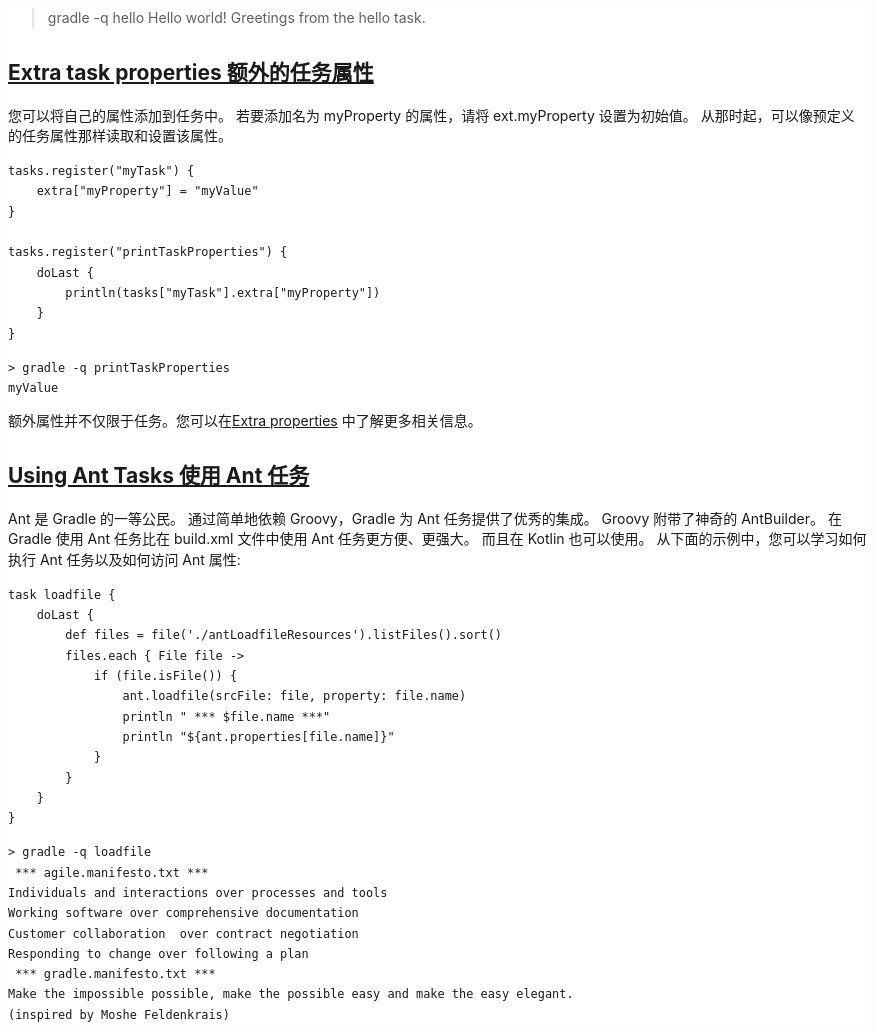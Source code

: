 
> gradle -q hello
Hello world!
Greetings from the hello task.

## [Extra task properties 额外的任务属性](https://docs.gradle.org/6.3/userguide/tutorial_using_tasks.html#sec:extra_task_properties)
您可以将自己的属性添加到任务中。 若要添加名为 myProperty 的属性，请将 ext.myProperty 设置为初始值。 从那时起，可以像预定义的任务属性那样读取和设置该属性。
```
tasks.register("myTask") {
    extra["myProperty"] = "myValue"
}

tasks.register("printTaskProperties") {
    doLast {
        println(tasks["myTask"].extra["myProperty"])
    }
}
```

```
> gradle -q printTaskProperties
myValue
```

额外属性并不仅限于任务。您可以在[Extra properties](https://docs.gradle.org/6.3/userguide/writing_build_scripts.html#sec:extra_properties) 中了解更多相关信息。

## [Using Ant Tasks 使用 Ant 任务](https://docs.gradle.org/6.3/userguide/tutorial_using_tasks.html#sec:using_ant_tasks_tutorial)

Ant 是 Gradle 的一等公民。 通过简单地依赖 Groovy，Gradle 为 Ant 任务提供了优秀的集成。 Groovy 附带了神奇的 AntBuilder。 在 Gradle 使用 Ant 任务比在 build.xml 文件中使用 Ant 任务更方便、更强大。 而且在 Kotlin 也可以使用。 从下面的示例中，您可以学习如何执行 Ant 任务以及如何访问 Ant 属性:

```
task loadfile {
    doLast {
        def files = file('./antLoadfileResources').listFiles().sort()
        files.each { File file ->
            if (file.isFile()) {
                ant.loadfile(srcFile: file, property: file.name)
                println " *** $file.name ***"
                println "${ant.properties[file.name]}"
            }
        }
    }
}
```

```
> gradle -q loadfile
 *** agile.manifesto.txt ***
Individuals and interactions over processes and tools
Working software over comprehensive documentation
Customer collaboration  over contract negotiation
Responding to change over following a plan
 *** gradle.manifesto.txt ***
Make the impossible possible, make the possible easy and make the easy elegant.
(inspired by Moshe Feldenkrais)
```
